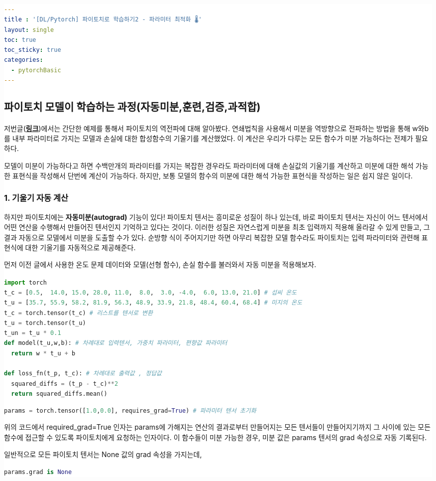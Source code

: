 ```yaml
---
title : '[DL/Pytorch] 파이토치로 학습하기2 - 파라미터 최적화 🌡️'
layout: single
toc: true
toc_sticky: true
categories:
  - pytorchBasic
---
```


## 파이토치 모델이 학습하는 과정(자동미분,훈련,검증,과적합)

저번글([**링크**](https://hamin-chang.github.io/pytorchbasic/pytrain1/))에서는 간단한 예제를 통해서 파이토치의 역전파에 대해 알아봤다. 연쇄법칙을 사용해서 미분을 역방향으로 전파하는 방법을 통해 w와b를 내부 파라미터로 가지는 모델과 손실에 대한 합성함수의 기울기를 계산했었다. 이 계산은 우리가 다루는 모든 함수가 미분 가능하다는 전제가 필요하다. 

모델이 미분이 가능하다고 하면 수백만개의 파라미터를 가지는 복잡한 경우라도 파라미터에 대해 손실값의 기울기를 계산하고 미분에 대한 해석 가능한 표현식을 작성해서 단번에 계산이 가능하다. 하지만, 보통 모델의 함수의 미분에 대한 해석 가능한 표현식을 작성하는 일은 쉽지 않은 일이다.

### 1. 기울기 자동 계산
하지만 파이토치에는 **자동미분(autograd)** 기능이 있다! 파이토치 텐서는 흥미로운 성질이 하나 있는데, 바로 파이토치 텐서는 자신이 어느 텐서에서 어떤 연산을 수행해서 만들어진 텐서인지 기억하고 있다는 것이다. 이러한 성질은 자연스럽게 미분을 최초 입력까지 적용해 올라갈 수 있게 만들고, 그 결과 자동으로 모델에서 미분을 도출할 수가 있다. 순방향 식이 주어지기만 하면 아무리 복잡한 모델 함수라도 파이토치는 입력 파라미터와 관련해 표현식에 대한 기울기를 자동적으로 제공해준다.

먼저 이전 글에서 사용한 온도 문제 데이터와 모델(선형 함수), 손실 함수를 불러와서 자동 미분을 적용해보자.


```python
import torch
t_c = [0.5,  14.0, 15.0, 28.0, 11.0,  8.0,  3.0, -4.0,  6.0, 13.0, 21.0] # 섭씨 온도
t_u = [35.7, 55.9, 58.2, 81.9, 56.3, 48.9, 33.9, 21.8, 48.4, 60.4, 68.4] # 미지의 온도
t_c = torch.tensor(t_c) # 리스트를 텐서로 변환
t_u = torch.tensor(t_u)
t_un = t_u * 0.1
def model(t_u,w,b): # 차례대로 입력텐서, 가중치 파라미터, 편향값 파라미터
  return w * t_u + b 

def loss_fn(t_p, t_c): # 차례대로 출력값 , 정답값
  squared_diffs = (t_p - t_c)**2
  return squared_diffs.mean()
```


```python
params = torch.tensor([1.0,0.0], requires_grad=True) # 파라미터 텐서 초기화
```

위의 코드에서 required_grad=True 인자는 params에 가해지는 연산의 결과로부터 만들어지는 모든 텐서들이 만들어지기까지 그 사이에 있는 모든 함수에 접근할 수 있도록 파이토치에게 요청하는 인자이다. 이 함수들이 미분 가능한 경우, 미분 값은 params 텐서의 grad 속성으로 자동 기록된다.

일반적으로 모든 파이토치 텐서는 None 값의 grad 속성을 가지는데,


```python
params.grad is None
```

